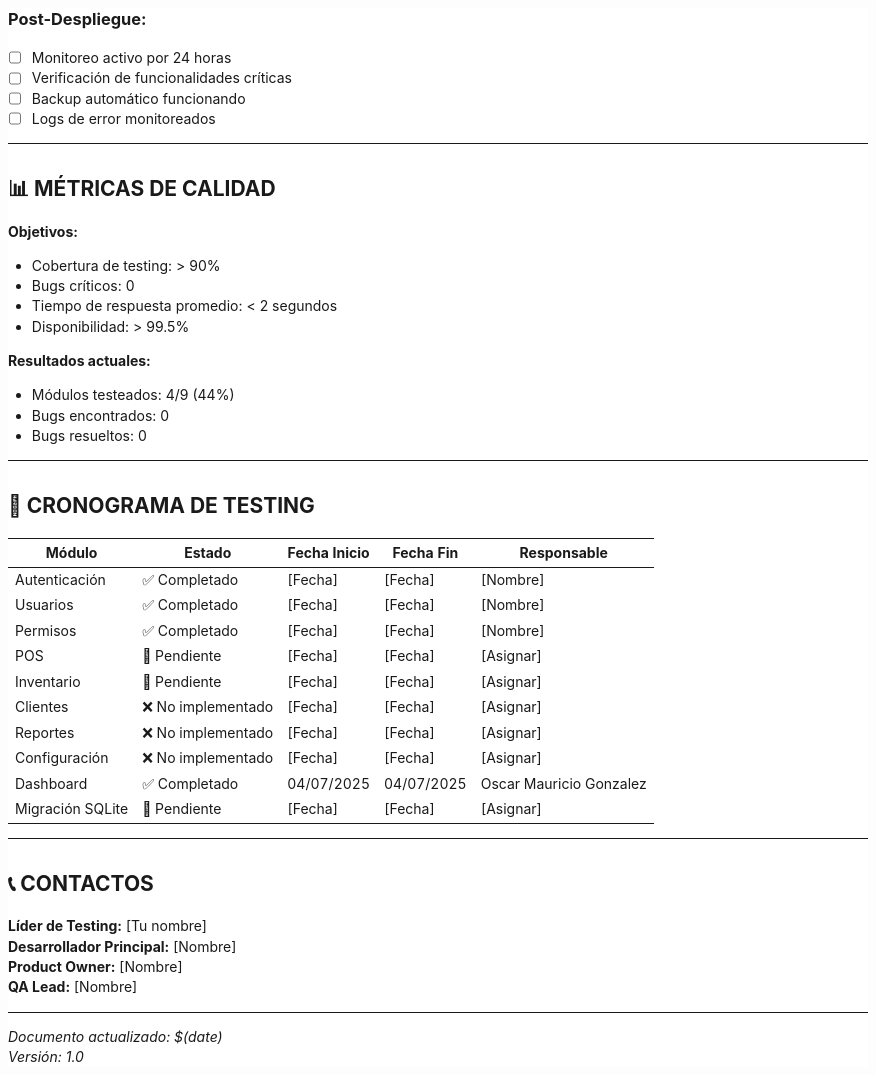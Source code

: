 ### Post-Despliegue:
- [ ] Monitoreo activo por 24 horas
- [ ] Verificación de funcionalidades críticas
- [ ] Backup automático funcionando
- [ ] Logs de error monitoreados

---

## 📊 MÉTRICAS DE CALIDAD

**Objetivos:**
- Cobertura de testing: > 90%
- Bugs críticos: 0
- Tiempo de respuesta promedio: < 2 segundos
- Disponibilidad: > 99.5%

**Resultados actuales:**
- Módulos testeados: 4/9 (44%)
- Bugs encontrados: 0
- Bugs resueltos: 0

---

## 📅 CRONOGRAMA DE TESTING

| Módulo | Estado | Fecha Inicio | Fecha Fin | Responsable |
|--------|--------|--------------|-----------|-------------|
| Autenticación | ✅ Completado | [Fecha] | [Fecha] | [Nombre] |
| Usuarios | ✅ Completado | [Fecha] | [Fecha] | [Nombre] |
| Permisos | ✅ Completado | [Fecha] | [Fecha] | [Nombre] |
| POS | 🔄 Pendiente | [Fecha] | [Fecha] | [Asignar] |
| Inventario | 🔄 Pendiente | [Fecha] | [Fecha] | [Asignar] |
| Clientes | ❌ No implementado | [Fecha] | [Fecha] | [Asignar] |
| Reportes | ❌ No implementado | [Fecha] | [Fecha] | [Asignar] |
| Configuración | ❌ No implementado | [Fecha] | [Fecha] | [Asignar] |
| Dashboard | ✅ Completado | 04/07/2025 | 04/07/2025 | Oscar Mauricio Gonzalez |
| Migración SQLite | 🔄 Pendiente | [Fecha] | [Fecha] | [Asignar] |

---

## 📞 CONTACTOS

**Líder de Testing:** [Tu nombre]  
**Desarrollador Principal:** [Nombre]  
**Product Owner:** [Nombre]  
**QA Lead:** [Nombre]

---

*Documento actualizado: $(date)*  
*Versión: 1.0* 
